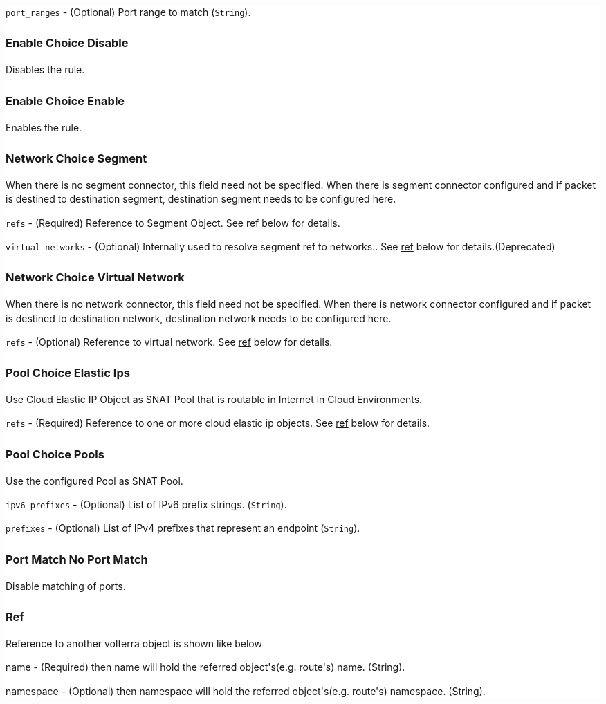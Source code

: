`port_ranges` - (Optional) Port range to match (`String`).

### Enable Choice Disable

Disables the rule.

### Enable Choice Enable

Enables the rule.

### Network Choice Segment

When there is no segment connector, this field need not be specified. When there is segment connector configured and if packet is destined to destination segment, destination segment needs to be configured here.

`refs` - (Required) Reference to Segment Object. See [ref](#ref) below for details.

`virtual_networks` - (Optional) Internally used to resolve segment ref to networks.. See [ref](#ref) below for details.(Deprecated)

### Network Choice Virtual Network

When there is no network connector, this field need not be specified. When there is network connector configured and if packet is destined to destination network, destination network needs to be configured here.

`refs` - (Optional) Reference to virtual network. See [ref](#ref) below for details.

### Pool Choice Elastic Ips

Use Cloud Elastic IP Object as SNAT Pool that is routable in Internet in Cloud Environments.

`refs` - (Required) Reference to one or more cloud elastic ip objects. See [ref](#ref) below for details.

### Pool Choice Pools

Use the configured Pool as SNAT Pool.

`ipv6_prefixes` - (Optional) List of IPv6 prefix strings. (`String`).

`prefixes` - (Optional) List of IPv4 prefixes that represent an endpoint (`String`).

### Port Match No Port Match

Disable matching of ports.

### Ref

Reference to another volterra object is shown like below

name - (Required) then name will hold the referred object's(e.g. route's) name. (String).

namespace - (Optional) then namespace will hold the referred object's(e.g. route's) namespace. (String).
